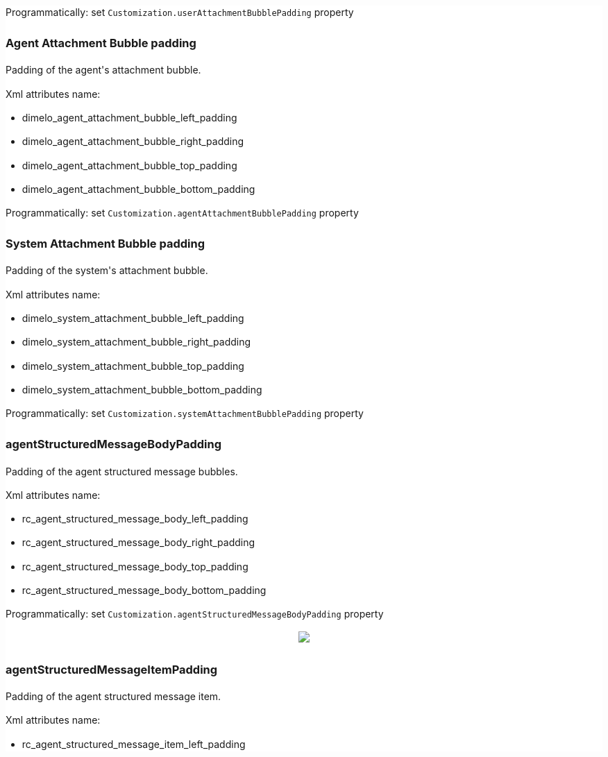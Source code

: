 Programmatically: set `Customization.userAttachmentBubblePadding` property

### Agent Attachment Bubble padding

Padding of the agent's attachment bubble.

Xml attributes name:

- dimelo\_agent\_attachment\_bubble\_left\_padding

- dimelo\_agent\_attachment\_bubble\_right\_padding

- dimelo\_agent\_attachment\_bubble\_top\_padding

- dimelo\_agent\_attachment\_bubble\_bottom\_padding

Programmatically: set `Customization.agentAttachmentBubblePadding` property

### System Attachment Bubble padding

Padding of the system's attachment bubble.

Xml attributes name:

- dimelo\_system\_attachment\_bubble\_left\_padding

- dimelo\_system\_attachment\_bubble\_right\_padding

- dimelo\_system\_attachment\_bubble\_top\_padding

- dimelo\_system\_attachment\_bubble\_bottom\_padding

Programmatically: set `Customization.systemAttachmentBubblePadding` property

### agentStructuredMessageBodyPadding
Padding of the agent structured message bubbles.

Xml attributes name:

- rc\_agent\_structured\_message\_body\_left\_padding

- rc\_agent\_structured\_message\_body\_right\_padding

- rc\_agent\_structured\_message\_body\_top\_padding

- rc\_agent\_structured\_message\_body\_bottom\_padding

Programmatically: set `Customization.agentStructuredMessageBodyPadding` property

<p align="center">
   <img src="https://i.postimg.cc/JzXyrsMR/agent-Structured-Message-Body-Padding.png"/>
</p>

### agentStructuredMessageItemPadding
Padding of the agent structured message item.

Xml attributes name:

- rc\_agent\_structured\_message\_item\_left\_padding
